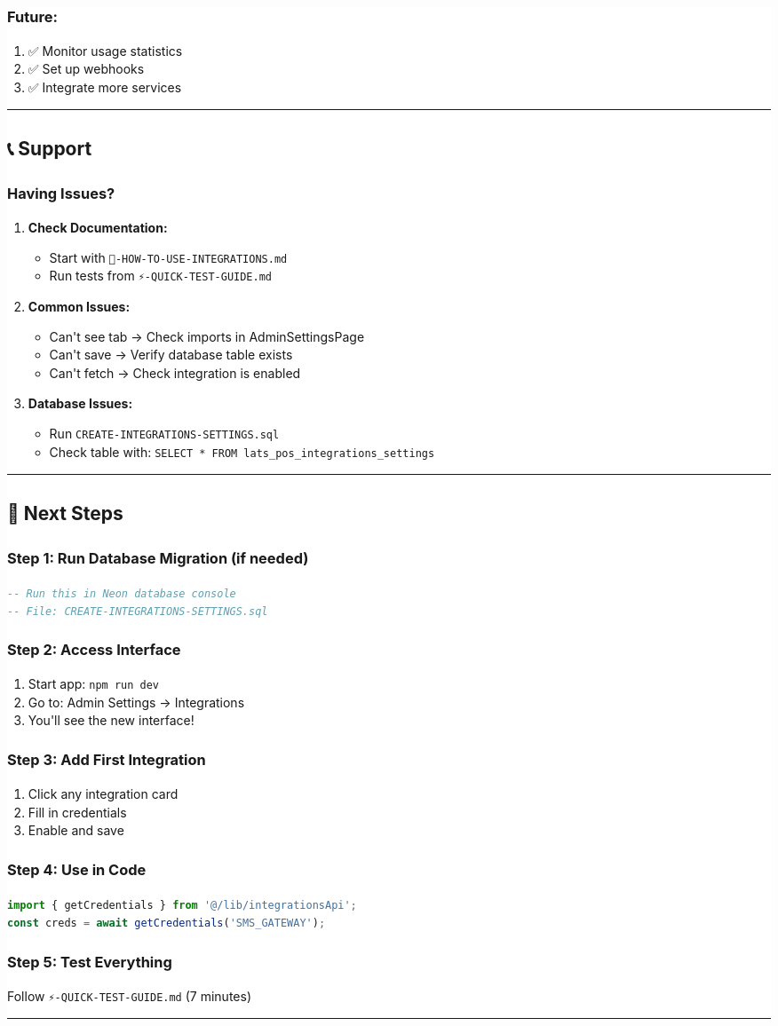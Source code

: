 ### Future:
1. ✅ Monitor usage statistics
2. ✅ Set up webhooks
3. ✅ Integrate more services

---

## 📞 Support

### Having Issues?

1. **Check Documentation:**
   - Start with `📘-HOW-TO-USE-INTEGRATIONS.md`
   - Run tests from `⚡-QUICK-TEST-GUIDE.md`

2. **Common Issues:**
   - Can't see tab → Check imports in AdminSettingsPage
   - Can't save → Verify database table exists
   - Can't fetch → Check integration is enabled

3. **Database Issues:**
   - Run `CREATE-INTEGRATIONS-SETTINGS.sql`
   - Check table with: `SELECT * FROM lats_pos_integrations_settings`

---

## 🚀 Next Steps

### Step 1: Run Database Migration (if needed)
```sql
-- Run this in Neon database console
-- File: CREATE-INTEGRATIONS-SETTINGS.sql
```

### Step 2: Access Interface
1. Start app: `npm run dev`
2. Go to: Admin Settings → Integrations
3. You'll see the new interface!

### Step 3: Add First Integration
1. Click any integration card
2. Fill in credentials
3. Enable and save

### Step 4: Use in Code
```typescript
import { getCredentials } from '@/lib/integrationsApi';
const creds = await getCredentials('SMS_GATEWAY');
```

### Step 5: Test Everything
Follow `⚡-QUICK-TEST-GUIDE.md` (7 minutes)

---
